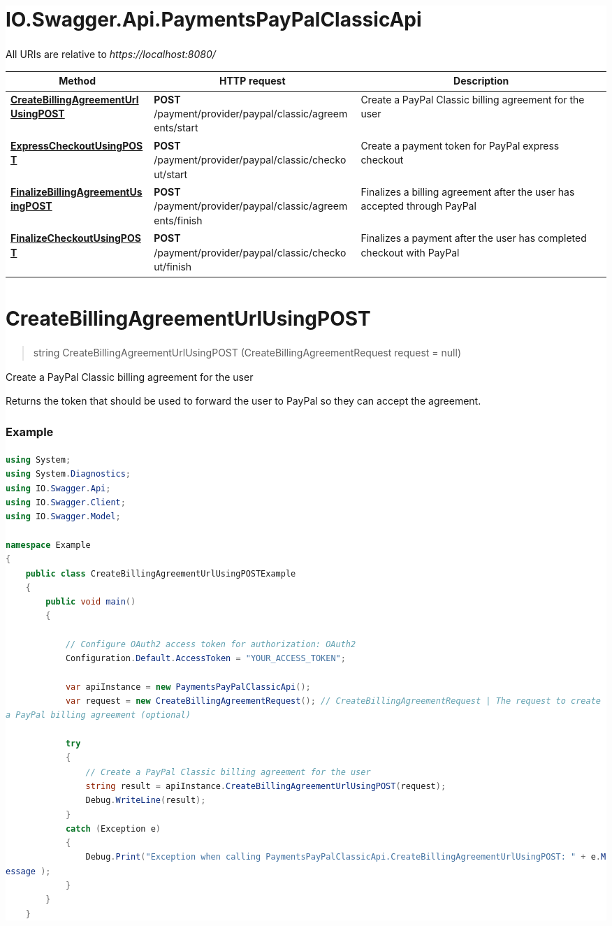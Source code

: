 # IO.Swagger.Api.PaymentsPayPalClassicApi

All URIs are relative to *https://localhost:8080/*

Method | HTTP request | Description
------------- | ------------- | -------------
[**CreateBillingAgreementUrlUsingPOST**](PaymentsPayPalClassicApi.md#createbillingagreementurlusingpost) | **POST** /payment/provider/paypal/classic/agreements/start | Create a PayPal Classic billing agreement for the user
[**ExpressCheckoutUsingPOST**](PaymentsPayPalClassicApi.md#expresscheckoutusingpost) | **POST** /payment/provider/paypal/classic/checkout/start | Create a payment token for PayPal express checkout
[**FinalizeBillingAgreementUsingPOST**](PaymentsPayPalClassicApi.md#finalizebillingagreementusingpost) | **POST** /payment/provider/paypal/classic/agreements/finish | Finalizes a billing agreement after the user has accepted through PayPal
[**FinalizeCheckoutUsingPOST**](PaymentsPayPalClassicApi.md#finalizecheckoutusingpost) | **POST** /payment/provider/paypal/classic/checkout/finish | Finalizes a payment after the user has completed checkout with PayPal


<a name="createbillingagreementurlusingpost"></a>
# **CreateBillingAgreementUrlUsingPOST**
> string CreateBillingAgreementUrlUsingPOST (CreateBillingAgreementRequest request = null)

Create a PayPal Classic billing agreement for the user

Returns the token that should be used to forward the user to PayPal so they can accept the agreement.

### Example
```csharp
using System;
using System.Diagnostics;
using IO.Swagger.Api;
using IO.Swagger.Client;
using IO.Swagger.Model;

namespace Example
{
    public class CreateBillingAgreementUrlUsingPOSTExample
    {
        public void main()
        {
            
            // Configure OAuth2 access token for authorization: OAuth2
            Configuration.Default.AccessToken = "YOUR_ACCESS_TOKEN";

            var apiInstance = new PaymentsPayPalClassicApi();
            var request = new CreateBillingAgreementRequest(); // CreateBillingAgreementRequest | The request to create a PayPal billing agreement (optional) 

            try
            {
                // Create a PayPal Classic billing agreement for the user
                string result = apiInstance.CreateBillingAgreementUrlUsingPOST(request);
                Debug.WriteLine(result);
            }
            catch (Exception e)
            {
                Debug.Print("Exception when calling PaymentsPayPalClassicApi.CreateBillingAgreementUrlUsingPOST: " + e.Message );
            }
        }
    }
```